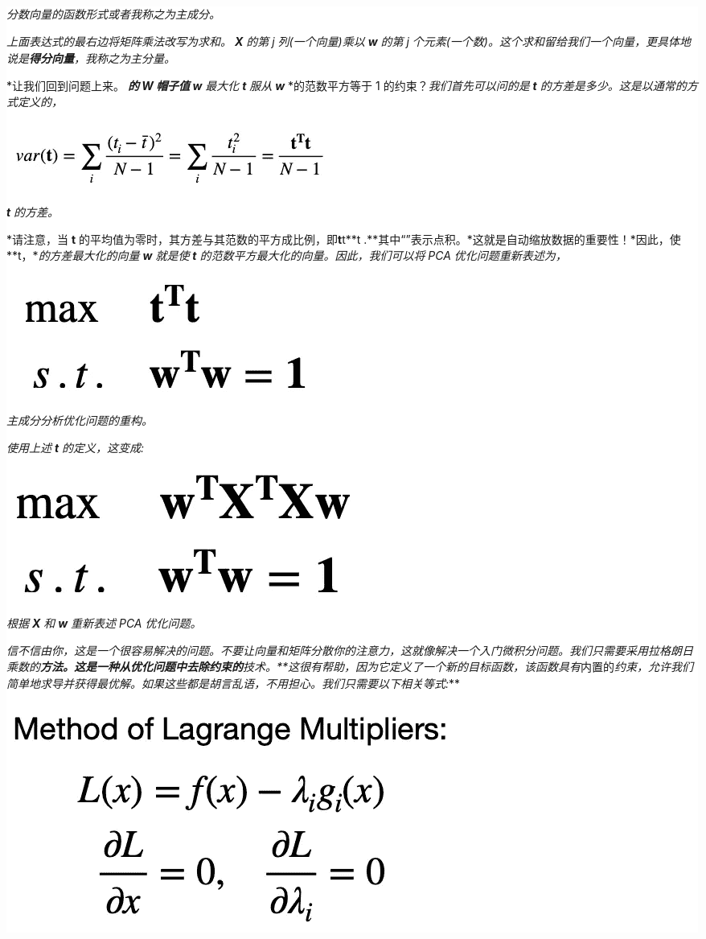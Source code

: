 *分数向量的函数形式或者我称之为主成分。*

*上面表达式的最右边将矩阵乘法改写为求和。 **X** 的第 j 列(一个向量)乘以 **w** 的第 j 个元素(一个数)。这个求和留给我们一个向量，更具体地说是**得分向量**，我称之为主分量。*

*让我们回到问题上来。 ***的 W *帽子值 w**** *最大化* ***t*** *服从* ***w*** *的范数平方等于 1 的约束？*我们首先可以问的是 **t** 的方差是多少。这是以通常的方式定义的，*

*![](img/ddd67b79b38bbed11c53e6dd8b1db2d9.png)*

***t** 的方差。*

*请注意，当 **t** 的平均值为零时，其方差与其范数的平方成比例，即**t**t**t .**其中“”表示点积。*这就是自动缩放数据的重要性！*因此，使 **t，**的方差最大化的向量 **w** 就是使 **t** 的范数平方最大化的向量。因此，我们可以将 PCA 优化问题重新表述为，*

*![](img/13319c25a13e44af578df4748058d0c4.png)*

*主成分分析优化问题的重构。*

*使用上述 **t** 的定义，这变成:*

*![](img/1a2ace0b36164c4014473ead72b5614c.png)*

*根据 **X** 和 **w** 重新表述 PCA 优化问题。*

*信不信由你，这是一个很容易解决的问题。不要让向量和矩阵分散你的注意力，这就像解决一个入门微积分问题。我们只需要采用拉格朗日乘数的**方法。这是一种从优化问题中去除约束的**技术。**这很有帮助，因为它定义了一个新的目标函数，该函数具有*内置的*约束，允许我们简单地求导并获得最优解。如果这些都是胡言乱语，不用担心。我们只需要以下相关等式:***

*![](img/4890717456fb18d36277fa04cc391350.png)*
